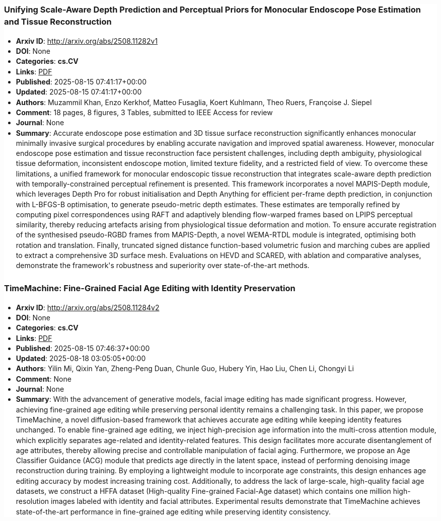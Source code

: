 

### Unifying Scale-Aware Depth Prediction and Perceptual Priors for Monocular Endoscope Pose Estimation and Tissue Reconstruction
- **Arxiv ID**: http://arxiv.org/abs/2508.11282v1
- **DOI**: None
- **Categories**: **cs.CV**
- **Links**: [PDF](http://arxiv.org/pdf/2508.11282v1)
- **Published**: 2025-08-15 07:41:17+00:00
- **Updated**: 2025-08-15 07:41:17+00:00
- **Authors**: Muzammil Khan, Enzo Kerkhof, Matteo Fusaglia, Koert Kuhlmann, Theo Ruers, Françoise J. Siepel
- **Comment**: 18 pages, 8 figures, 3 Tables, submitted to IEEE Access for review
- **Journal**: None
- **Summary**: Accurate endoscope pose estimation and 3D tissue surface reconstruction significantly enhances monocular minimally invasive surgical procedures by enabling accurate navigation and improved spatial awareness. However, monocular endoscope pose estimation and tissue reconstruction face persistent challenges, including depth ambiguity, physiological tissue deformation, inconsistent endoscope motion, limited texture fidelity, and a restricted field of view. To overcome these limitations, a unified framework for monocular endoscopic tissue reconstruction that integrates scale-aware depth prediction with temporally-constrained perceptual refinement is presented. This framework incorporates a novel MAPIS-Depth module, which leverages Depth Pro for robust initialisation and Depth Anything for efficient per-frame depth prediction, in conjunction with L-BFGS-B optimisation, to generate pseudo-metric depth estimates. These estimates are temporally refined by computing pixel correspondences using RAFT and adaptively blending flow-warped frames based on LPIPS perceptual similarity, thereby reducing artefacts arising from physiological tissue deformation and motion. To ensure accurate registration of the synthesised pseudo-RGBD frames from MAPIS-Depth, a novel WEMA-RTDL module is integrated, optimising both rotation and translation. Finally, truncated signed distance function-based volumetric fusion and marching cubes are applied to extract a comprehensive 3D surface mesh. Evaluations on HEVD and SCARED, with ablation and comparative analyses, demonstrate the framework's robustness and superiority over state-of-the-art methods.



### TimeMachine: Fine-Grained Facial Age Editing with Identity Preservation
- **Arxiv ID**: http://arxiv.org/abs/2508.11284v2
- **DOI**: None
- **Categories**: **cs.CV**
- **Links**: [PDF](http://arxiv.org/pdf/2508.11284v2)
- **Published**: 2025-08-15 07:46:37+00:00
- **Updated**: 2025-08-18 03:05:05+00:00
- **Authors**: Yilin Mi, Qixin Yan, Zheng-Peng Duan, Chunle Guo, Hubery Yin, Hao Liu, Chen Li, Chongyi Li
- **Comment**: None
- **Journal**: None
- **Summary**: With the advancement of generative models, facial image editing has made significant progress. However, achieving fine-grained age editing while preserving personal identity remains a challenging task. In this paper, we propose TimeMachine, a novel diffusion-based framework that achieves accurate age editing while keeping identity features unchanged. To enable fine-grained age editing, we inject high-precision age information into the multi-cross attention module, which explicitly separates age-related and identity-related features. This design facilitates more accurate disentanglement of age attributes, thereby allowing precise and controllable manipulation of facial aging. Furthermore, we propose an Age Classifier Guidance (ACG) module that predicts age directly in the latent space, instead of performing denoising image reconstruction during training. By employing a lightweight module to incorporate age constraints, this design enhances age editing accuracy by modest increasing training cost. Additionally, to address the lack of large-scale, high-quality facial age datasets, we construct a HFFA dataset (High-quality Fine-grained Facial-Age dataset) which contains one million high-resolution images labeled with identity and facial attributes. Experimental results demonstrate that TimeMachine achieves state-of-the-art performance in fine-grained age editing while preserving identity consistency.
